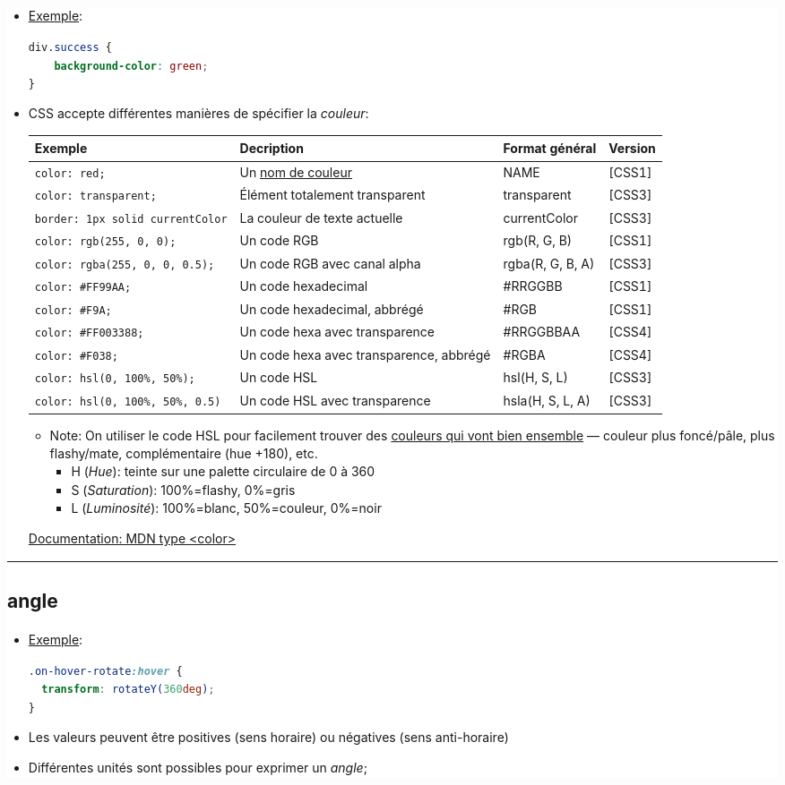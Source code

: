 * <ins>Exemple</ins>:

  ``` css
  div.success {
      background-color: green;
  }
  ```

* CSS accepte différentes manières de spécifier la *couleur*:

  | Exemple                                     | Decription                                    | Format général   | Version |
  |---                                          |---                                            |---               |---      |
  | <code>color: red;</code>                    | Un [nom de couleur](https://www.w3schools.com/colors/colors_names.asp) | NAME | [CSS1]  |
  | <code>color: transparent;</code>            | Élément totalement transparent                | transparent      | [CSS3]  |
  | <code>border: 1px solid currentColor</code> | La couleur de texte actuelle                  | currentColor     | [CSS3]  |
  | <code>color: rgb(255, 0, 0);</code>         | Un code RGB                                   | rgb(R, G, B)     | [CSS1]  |
  | <code>color: rgba(255, 0, 0, 0.5);</code>   | Un code RGB avec canal alpha                  | rgba(R, G, B, A) | [CSS3]  |
  | <code>color: #FF99AA;</code>                | Un code hexadecimal                           | #RRGGBB          | [CSS1]  |
  | <code>color: #F9A;</code>                   | Un code hexadecimal, abbrégé                  | #RGB             | [CSS1]  |
  | <code>color: #FF003388;</code>              | Un code hexa avec transparence                | #RRGGBBAA        | [CSS4]  |
  | <code>color: #F038;</code>                  | Un code hexa avec transparence, abbrégé       | #RGBA            | [CSS4]  |
  | <code>color: hsl(0, 100%, 50%);</code>      | Un code HSL                                   | hsl(H, S, L)     | [CSS3]  |
  | <code>color: hsl(0, 100%, 50%, 0.5)</code>  | Un code HSL avec transparence                 | hsla(H, S, L, A) | [CSS3]  |

  * Note: On utiliser le code HSL pour facilement trouver des [couleurs qui vont bien ensemble](https://codepen.io/iamvdo/pen/vBlxt) — couleur plus foncé/pâle, plus flashy/mate, complémentaire (hue +180), etc.    
    - H (*Hue*): teinte sur une palette circulaire de 0 à 360
    - S (*Saturation*): 100%=flashy, 0%=gris
    - L (*Luminosité*): 100%=blanc, 50%=couleur, 0%=noir

  [Documentation: MDN type &lt;color&gt;](https://developer.mozilla.org/fr/docs/Web/CSS/Type_color)

---

## angle

* <ins>Exemple</ins>:

  ``` css
  .on-hover-rotate:hover {
    transform: rotateY(360deg);
  }
  ```

* Les valeurs peuvent être positives (sens horaire) ou négatives (sens anti-horaire)

* Différentes unités sont possibles pour exprimer un *angle*;
